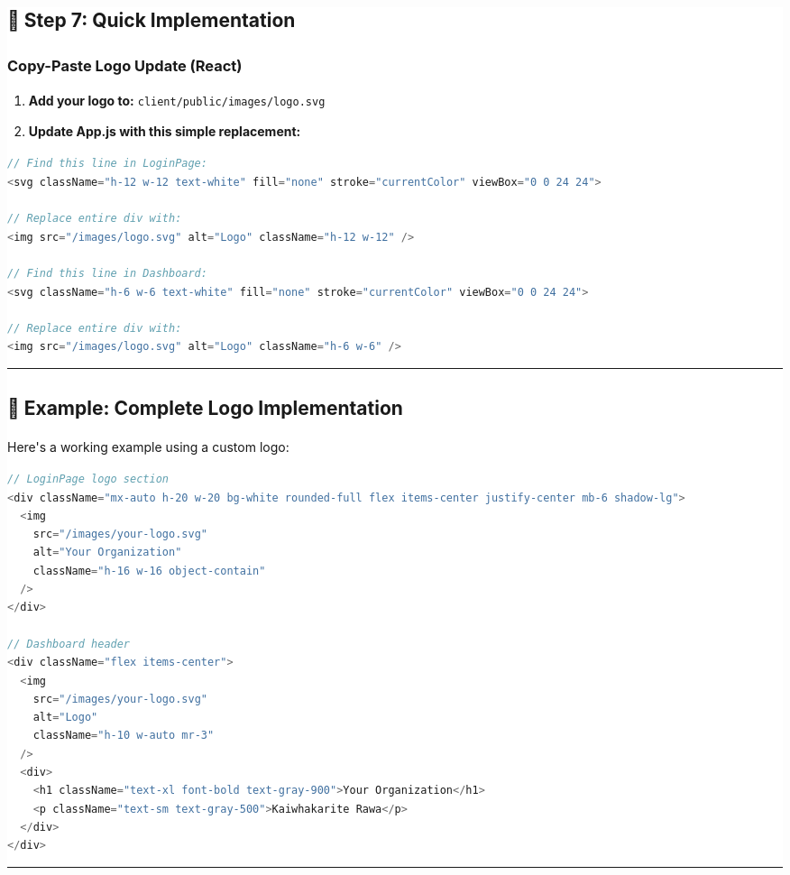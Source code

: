 ## 🚀 Step 7: Quick Implementation

### Copy-Paste Logo Update (React)

1. **Add your logo to:** `client/public/images/logo.svg`

2. **Update App.js with this simple replacement:**

```javascript
// Find this line in LoginPage:
<svg className="h-12 w-12 text-white" fill="none" stroke="currentColor" viewBox="0 0 24 24">

// Replace entire div with:
<img src="/images/logo.svg" alt="Logo" className="h-12 w-12" />

// Find this line in Dashboard:  
<svg className="h-6 w-6 text-white" fill="none" stroke="currentColor" viewBox="0 0 24 24">

// Replace entire div with:
<img src="/images/logo.svg" alt="Logo" className="h-6 w-6" />
```

---

## 🎯 Example: Complete Logo Implementation

Here's a working example using a custom logo:

```javascript
// LoginPage logo section
<div className="mx-auto h-20 w-20 bg-white rounded-full flex items-center justify-center mb-6 shadow-lg">
  <img 
    src="/images/your-logo.svg" 
    alt="Your Organization"
    className="h-16 w-16 object-contain"
  />
</div>

// Dashboard header
<div className="flex items-center">
  <img 
    src="/images/your-logo.svg" 
    alt="Logo"
    className="h-10 w-auto mr-3"
  />
  <div>
    <h1 className="text-xl font-bold text-gray-900">Your Organization</h1>
    <p className="text-sm text-gray-500">Kaiwhakarite Rawa</p>
  </div>
</div>
```

---